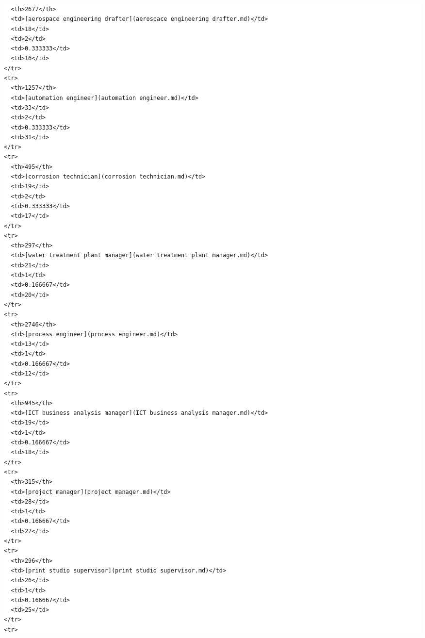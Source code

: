       <th>2677</th>
      <td>[aerospace engineering drafter](aerospace engineering drafter.md)</td>
      <td>18</td>
      <td>2</td>
      <td>0.333333</td>
      <td>16</td>
    </tr>
    <tr>
      <th>1257</th>
      <td>[automation engineer](automation engineer.md)</td>
      <td>33</td>
      <td>2</td>
      <td>0.333333</td>
      <td>31</td>
    </tr>
    <tr>
      <th>495</th>
      <td>[corrosion technician](corrosion technician.md)</td>
      <td>19</td>
      <td>2</td>
      <td>0.333333</td>
      <td>17</td>
    </tr>
    <tr>
      <th>297</th>
      <td>[water treatment plant manager](water treatment plant manager.md)</td>
      <td>21</td>
      <td>1</td>
      <td>0.166667</td>
      <td>20</td>
    </tr>
    <tr>
      <th>2746</th>
      <td>[process engineer](process engineer.md)</td>
      <td>13</td>
      <td>1</td>
      <td>0.166667</td>
      <td>12</td>
    </tr>
    <tr>
      <th>945</th>
      <td>[ICT business analysis manager](ICT business analysis manager.md)</td>
      <td>19</td>
      <td>1</td>
      <td>0.166667</td>
      <td>18</td>
    </tr>
    <tr>
      <th>315</th>
      <td>[project manager](project manager.md)</td>
      <td>28</td>
      <td>1</td>
      <td>0.166667</td>
      <td>27</td>
    </tr>
    <tr>
      <th>296</th>
      <td>[print studio supervisor](print studio supervisor.md)</td>
      <td>26</td>
      <td>1</td>
      <td>0.166667</td>
      <td>25</td>
    </tr>
    <tr>